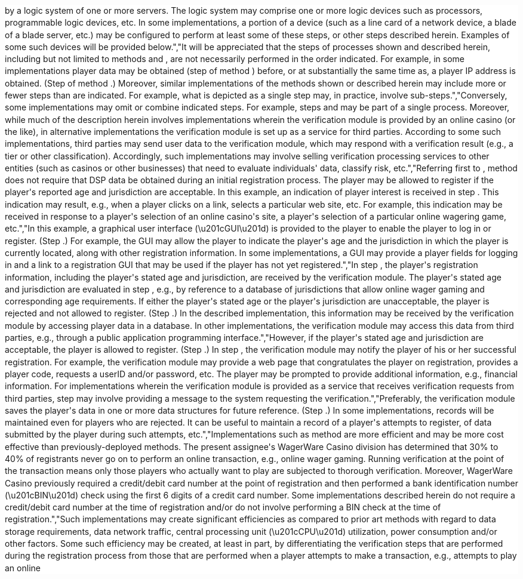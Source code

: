 by a logic system of one or more servers. The logic system may comprise one or more logic devices such as processors, programmable logic devices, etc. In some implementations, a portion of a device (such as a line card of a network device, a blade of a blade server, etc.) may be configured to perform at least some of these steps, or other steps described herein. Examples of some such devices will be provided below.","It will be appreciated that the steps of processes shown and described herein, including but not limited to methods  and , are not necessarily performed in the order indicated. For example, in some implementations player data may be obtained (step  of method ) before, or at substantially the same time as, a player IP address is obtained. (Step  of method .) Moreover, similar implementations of the methods shown or described herein may include more or fewer steps than are indicated. For example, what is depicted as a single step may, in practice, involve sub-steps.","Conversely, some implementations may omit or combine indicated steps. For example, steps  and  may be part of a single process. Moreover, while much of the description herein involves implementations wherein the verification module is provided by an online casino (or the like), in alternative implementations the verification module is set up as a service for third parties. According to some such implementations, third parties may send user data to the verification module, which may respond with a verification result (e.g., a tier or other classification). Accordingly, such implementations may involve selling verification processing services to other entities (such as casinos or other businesses) that need to evaluate individuals' data, classify risk, etc.","Referring first to , method  does not require that DSP data be obtained during an initial registration process. The player may be allowed to register if the player's reported age and jurisdiction are acceptable. In this example, an indication of player interest is received in step . This indication may result, e.g., when a player clicks on a link, selects a particular web site, etc. For example, this indication may be received in response to a player's selection of an online casino's site, a player's selection of a particular online wagering game, etc.","In this example, a graphical user interface (\u201cGUI\u201d) is provided to the player to enable the player to log in or register. (Step .) For example, the GUI may allow the player to indicate the player's age and the jurisdiction in which the player is currently located, along with other registration information. In some implementations, a GUI may provide a player fields for logging in and a link to a registration GUI that may be used if the player has not yet registered.","In step , the player's registration information, including the player's stated age and jurisdiction, are received by the verification module. The player's stated age and jurisdiction are evaluated in step , e.g., by reference to a database of jurisdictions that allow online wager gaming and corresponding age requirements. If either the player's stated age or the player's jurisdiction are unacceptable, the player is rejected and not allowed to register. (Step .) In the described implementation, this information may be received by the verification module by accessing player data in a database. In other implementations, the verification module may access this data from third parties, e.g., through a public application programming interface.","However, if the player's stated age and jurisdiction are acceptable, the player is allowed to register. (Step .) In step , the verification module may notify the player of his or her successful registration. For example, the verification module may provide a web page that congratulates the player on registration, provides a player code, requests a userID and\/or password, etc. The player may be prompted to provide additional information, e.g., financial information. For implementations wherein the verification module is provided as a service that receives verification requests from third parties, step  may involve providing a message to the system requesting the verification.","Preferably, the verification module saves the player's data in one or more data structures for future reference. (Step .) In some implementations, records will be maintained even for players who are rejected. It can be useful to maintain a record of a player's attempts to register, of data submitted by the player during such attempts, etc.","Implementations such as method  are more efficient and may be more cost effective than previously-deployed methods. The present assignee's WagerWare Casino division has determined that 30% to 40% of registrants never go on to perform an online transaction, e.g., online wager gaming. Running verification at the point of the transaction means only those players who actually want to play are subjected to thorough verification. Moreover, WagerWare Casino previously required a credit\/debit card number at the point of registration and then performed a bank identification number (\u201cBIN\u201d) check using the first 6 digits of a credit card number. Some implementations described herein do not require a credit\/debit card number at the time of registration and\/or do not involve performing a BIN check at the time of registration.","Such implementations may create significant efficiencies as compared to prior art methods with regard to data storage requirements, data network traffic, central processing unit (\u201cCPU\u201d) utilization, power consumption and\/or other factors. Some such efficiency may be created, at least in part, by differentiating the verification steps that are performed during the registration process from those that are performed when a player attempts to make a transaction, e.g., attempts to play an online